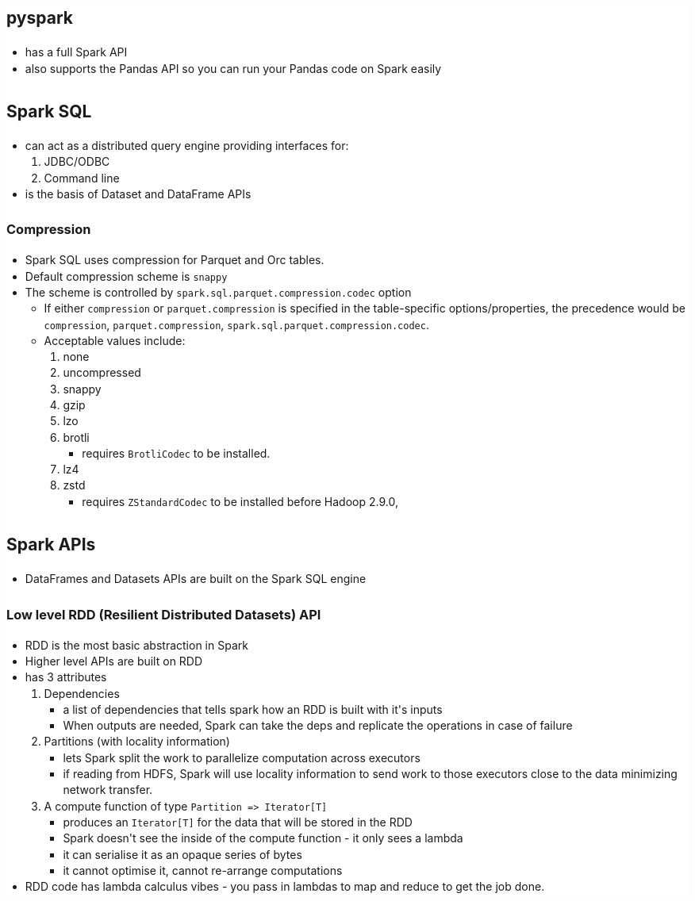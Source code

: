 ## pyspark

-   has a full Spark API
-   also supports the Pandas API so you can run your Pandas code on Spark easily

## Spark SQL

-   can act as a distributed query engine providing interfaces for:
    1. JDBC/ODBC
    2. Command line
-   is the basis of Dataset and DataFrame APIs

### Compression

-   Spark SQL uses compression for Parquet and Orc tables.
-   Default compression scheme is `snappy`
-   The scheme is controlled by `spark.sql.parquet.compression.codec` option
    -   If either `compression` or `parquet.compression` is specified in the table-specific options/properties, the precedence would be `compression`, `parquet.compression`, `spark.sql.parquet.compression.codec`.
    -   Acceptable values include:
        1.  none
        2.  uncompressed
        3.  snappy
        4.  gzip
        5.  lzo
        6.  brotli
            -   requires `BrotliCodec` to be installed.
        7.  lz4
        8.  zstd
            -   requires `ZStandardCodec` to be installed before Hadoop 2.9.0,

## Spark APIs

-   DataFrames and Datasets APIs are built on the Spark SQL engine

### Low level RDD (Resilient Distributed Datasets) API

-   RDD is the most basic abstraction in Spark
-   Higher level APIs are built on RDD
-   has 3 attributes
    1. Dependencies
        - a list of dependencies that tells spark how an RDD is built with it's inputs
        - When outputs are needed, Spark can take the deps and replicate the operations in case of failure
    2. Partitions (with locality information)
        - lets Spark split the work to parallelize computation across executors
        - if reading from HDFS, Spark will use locality information to send work to those executors close to the data minimizing network transfer.
    3. A compute function of type `Partition => Iterator[T]`
        - produces an `Iterator[T]` for the data that will be stored in the RDD
        - Spark doesn't see the inside of the compute function - it only sees a lambda
        - it can serialise it as an opaque series of bytes
        - it cannot optimise it, cannot re-arrange computations
-   RDD code has lambda calculus vibes - you pass in lambdas to map and reduce to get the job done.
